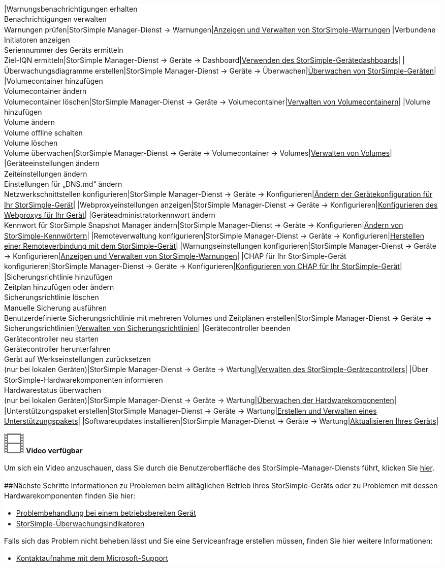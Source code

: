 |Warnungsbenachrichtigungen erhalten</br>Benachrichtigungen verwalten</br>Warnungen prüfen|StorSimple Manager-Dienst → Warnungen|[Anzeigen und Verwalten von StorSimple-Warnungen](storsimple-manage-alerts.md)
|Verbundene Initiatoren anzeigen</br>Seriennummer des Geräts ermitteln</br>Ziel-IQN ermitteln|StorSimple Manager-Dienst → Geräte → Dashboard|[Verwenden des StorSimple-Gerätedashboards](storsimple-device-dashboard.md)|
|Überwachungsdiagramme erstellen|StorSimple Manager-Dienst → Geräte → Überwachen|[Überwachen von StorSimple-Geräten](storsimple-monitor-device.md)|
|Volumecontainer hinzufügen</br>Volumecontainer ändern</br>Volumecontainer löschen|StorSimple Manager-Dienst → Geräte → Volumecontainer|[Verwalten von Volumecontainern](storsimple-manage-volume-containers.md)|
|Volume hinzufügen</br>Volume ändern</br>Volume offline schalten</br>Volume löschen</br>Volume überwachen|StorSimple Manager-Dienst → Geräte → Volumecontainer → Volumes|[Verwalten von Volumes](storsimple-manage-volumes.md)|
|Geräteeinstellungen ändern</br>Zeiteinstellungen ändern</br>Einstellungen für „DNS.md“ ändern</br>Netzwerkschnittstellen konfigurieren|StorSimple Manager-Dienst → Geräte → Konfigurieren|[Ändern der Gerätekonfiguration für Ihr StorSimple-Gerät](storsimple-modify-device-config.md)|
|Webproxyeinstellungen anzeigen|StorSimple Manager-Dienst → Geräte → Konfigurieren|[Konfigurieren des Webproxys für Ihr Gerät](storsimple-configure-web-proxy.md)|
|Geräteadministratorkennwort ändern</br>Kennwort für StorSimple Snapshot Manager ändern|StorSimple Manager-Dienst → Geräte → Konfigurieren|[Ändern von StorSimple-Kennwörtern](storsimple-change-passwords.md)|
|Remoteverwaltung konfigurieren|StorSimple Manager-Dienst → Geräte → Konfigurieren|[Herstellen einer Remoteverbindung mit dem StorSimple-Gerät](storsimple-remote-connect.md)|
|Warnungseinstellungen konfigurieren|StorSimple Manager-Dienst → Geräte → Konfigurieren|[Anzeigen und Verwalten von StorSimple-Warnungen](storsimple-manage-alerts.md)|
|CHAP für Ihr StorSimple-Gerät konfigurieren|StorSimple Manager-Dienst → Geräte → Konfigurieren|[Konfigurieren von CHAP für Ihr StorSimple-Gerät](storsimple-configure-chap.md)|
|Sicherungsrichtlinie hinzufügen</br>Zeitplan hinzufügen oder ändern</br>Sicherungsrichtlinie löschen</br>Manuelle Sicherung ausführen</br>Benutzerdefinierte Sicherungsrichtlinie mit mehreren Volumes und Zeitplänen erstellen|StorSimple Manager-Dienst → Geräte → Sicherungsrichtlinien|[Verwalten von Sicherungsrichtlinien](storsimple-manage-backup-policies.md)|
|Gerätecontroller beenden</br>Gerätecontroller neu starten</br>Gerätecontroller herunterfahren</br>Gerät auf Werkseinstellungen zurücksetzen</br>(nur bei lokalen Geräten)|StorSimple Manager-Dienst → Geräte → Wartung|[Verwalten des StorSimple-Gerätecontrollers](storsimple-manage-device-controller.md)|
|Über StorSimple-Hardwarekomponenten informieren</br>Hardwarestatus überwachen</br>(nur bei lokalen Geräten)|StorSimple Manager-Dienst → Geräte → Wartung|[Überwachen der Hardwarekomponenten](storsimple-monitor-hardware-status.md)|
|Unterstützungspaket erstellen|StorSimple Manager-Dienst → Geräte → Wartung|[Erstellen und Verwalten eines Unterstützungspakets](storsimple-create-manage-support-package.md)|
|Softwareupdates installieren|StorSimple Manager-Dienst → Geräte → Wartung|[Aktualisieren Ihres Geräts](storsimple-update-device.md)|

![Video verfügbar](./media/storsimple-manager-service-administration/Video_icon.png) **Video verfügbar**

Um sich ein Video anzuschauen, dass Sie durch die Benutzeroberfläche des StorSimple-Manager-Diensts führt, klicken Sie [hier](http://azure.microsoft.com/documentation/videos/storsimple-manager-service-overview/).

##Nächste Schritte
Informationen zu Problemen beim alltäglichen Betrieb Ihres StorSimple-Geräts oder zu Problemen mit dessen Hardwarekomponenten finden Sie hier:

- [Problembehandlung bei einem betriebsbereiten Gerät](storsimple-troubleshoot-operational-device.md)
- [StorSimple-Überwachungsindikatoren](storsimple-monitoring-indicators.md)

Falls sich das Problem nicht beheben lässt und Sie eine Serviceanfrage erstellen müssen, finden Sie hier weitere Informationen:

-  [Kontaktaufnahme mit dem Microsoft-Support](storsimple-contact-microsoft-support.md)


